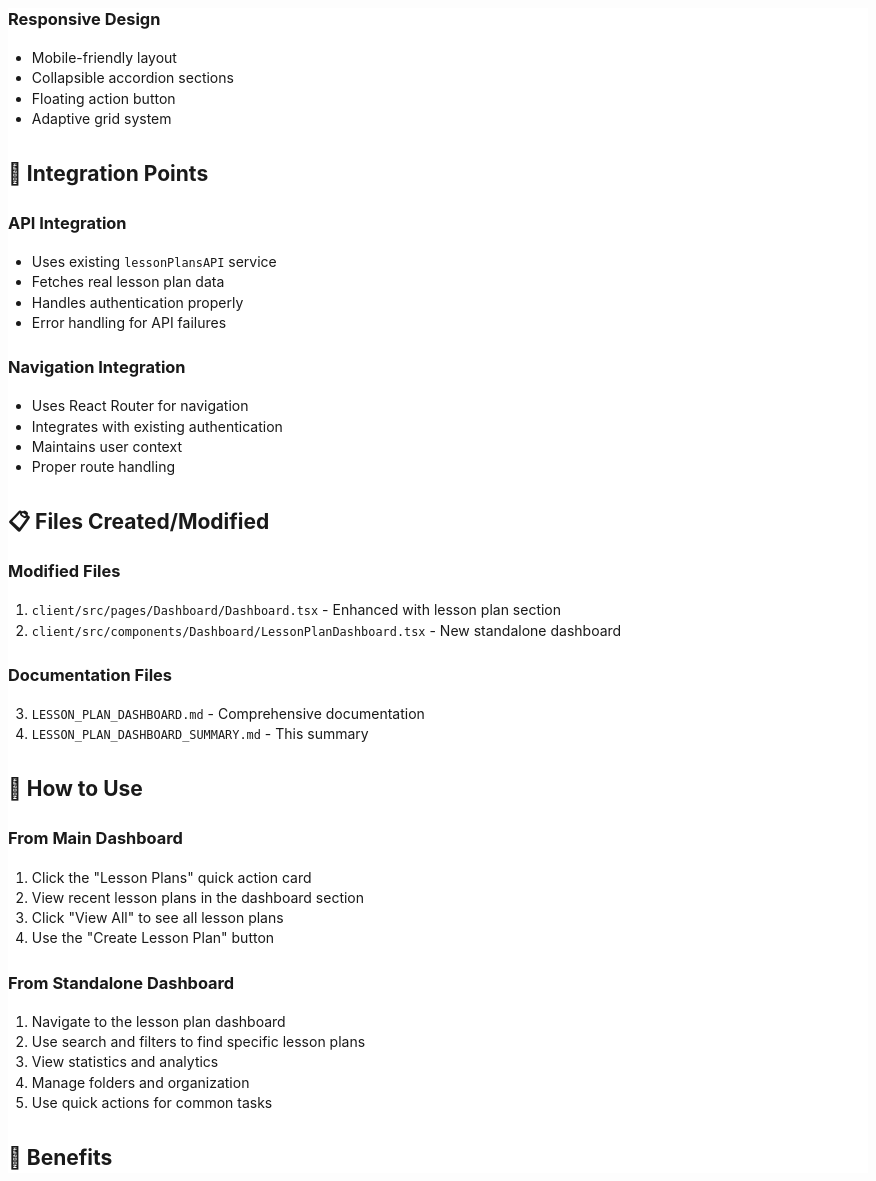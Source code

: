 ### Responsive Design
- Mobile-friendly layout
- Collapsible accordion sections
- Floating action button
- Adaptive grid system

## 🔗 **Integration Points**

### API Integration
- Uses existing `lessonPlansAPI` service
- Fetches real lesson plan data
- Handles authentication properly
- Error handling for API failures

### Navigation Integration
- Uses React Router for navigation
- Integrates with existing authentication
- Maintains user context
- Proper route handling

## 📋 **Files Created/Modified**

### Modified Files
1. `client/src/pages/Dashboard/Dashboard.tsx` - Enhanced with lesson plan section
2. `client/src/components/Dashboard/LessonPlanDashboard.tsx` - New standalone dashboard

### Documentation Files
3. `LESSON_PLAN_DASHBOARD.md` - Comprehensive documentation
4. `LESSON_PLAN_DASHBOARD_SUMMARY.md` - This summary

## 🚀 **How to Use**

### From Main Dashboard
1. Click the "Lesson Plans" quick action card
2. View recent lesson plans in the dashboard section
3. Click "View All" to see all lesson plans
4. Use the "Create Lesson Plan" button

### From Standalone Dashboard
1. Navigate to the lesson plan dashboard
2. Use search and filters to find specific lesson plans
3. View statistics and analytics
4. Manage folders and organization
5. Use quick actions for common tasks

## 🎯 **Benefits**
